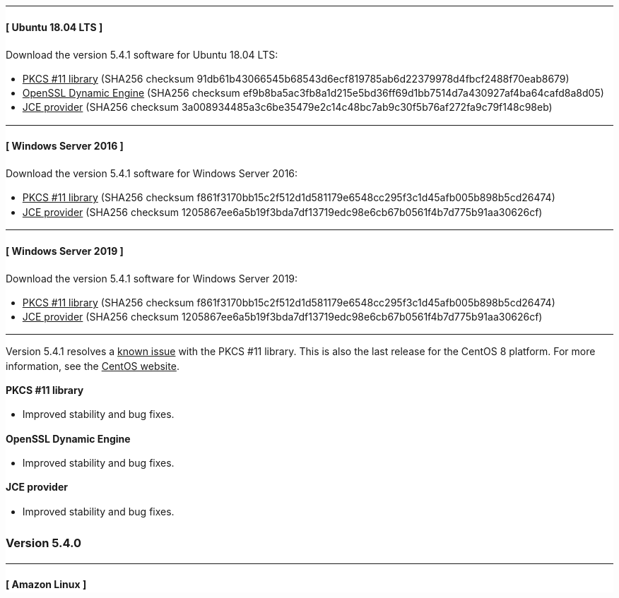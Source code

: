 ------
#### [ Ubuntu 18\.04 LTS ]

Download the version 5\.4\.1 software for Ubuntu 18\.04 LTS:
+ [PKCS \#11 library](https://s3.amazonaws.com/cloudhsmv2-software/CloudHsmClient/Bionic/cloudhsm-pkcs11_5.4.1-1_u18.04_amd64.deb) \(SHA256 checksum 91db61b43066545b68543d6ecf819785ab6d22379978d4fbcf2488f70eab8679\) 
+ [OpenSSL Dynamic Engine](https://s3.amazonaws.com/cloudhsmv2-software/CloudHsmClient/Bionic/cloudhsm-dyn_5.4.1-1_u18.04_amd64.deb) \(SHA256 checksum ef9b8ba5ac3fb8a1d215e5bd36ff69d1bb7514d7a430927af4ba64cafd8a8d05\) 
+ [JCE provider](https://s3.amazonaws.com/cloudhsmv2-software/CloudHsmClient/Bionic/cloudhsm-jce_5.4.1-1_u18.04_amd64.deb) \(SHA256 checksum 3a008934485a3c6be35479e2c14c48bc7ab9c30f5b76af272fa9c79f148c98eb\) 

------
#### [ Windows Server 2016 ]

Download the version 5\.4\.1 software for Windows Server 2016: 
+ [PKCS \#11 library](https://s3.amazonaws.com/cloudhsmv2-software/CloudHsmClient/Windows/AWSCloudHSMPKCS11-5.4.1-1.msi) \(SHA256 checksum f861f3170bb15c2f512d1d581179e6548cc295f3c1d45afb005b898b5cd26474\) 
+ [JCE provider](https://s3.amazonaws.com/cloudhsmv2-software/CloudHsmClient/Windows/AWSCloudHSMJCE-5.4.1-1.msi) \(SHA256 checksum 1205867ee6a5b19f3bda7df13719edc98e6cb67b0561f4b7d775b91aa30626cf\) 

------
#### [ Windows Server 2019 ]

Download the version 5\.4\.1 software for Windows Server 2019: 
+ [PKCS \#11 library](https://s3.amazonaws.com/cloudhsmv2-software/CloudHsmClient/Windows/AWSCloudHSMPKCS11-5.4.1-1.msi) \(SHA256 checksum f861f3170bb15c2f512d1d581179e6548cc295f3c1d45afb005b898b5cd26474\) 
+ [JCE provider](https://s3.amazonaws.com/cloudhsmv2-software/CloudHsmClient/Windows/AWSCloudHSMJCE-5.4.1-1.msi) \(SHA256 checksum 1205867ee6a5b19f3bda7df13719edc98e6cb67b0561f4b7d775b91aa30626cf\) 

------

Version 5\.4\.1 resolves a [known issue](ki-pkcs11-sdk.md#ki-pkcs11-14) with the PKCS \#11 library\. This is also the last release for the CentOS 8 platform\. For more information, see the [CentOS website](https://www.centos.org/centos-linux-eol/)\.

**PKCS \#11 library**
+ Improved stability and bug fixes\.

**OpenSSL Dynamic Engine**
+ Improved stability and bug fixes\.

**JCE provider**
+ Improved stability and bug fixes\.

### Version 5\.4\.0<a name="client-version-5-4-0"></a>

------
#### [ Amazon Linux ]
